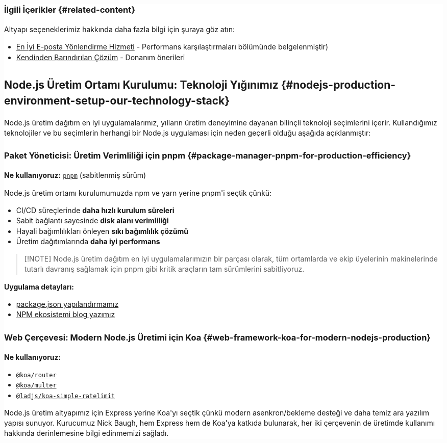 ### İlgili İçerikler {#related-content}

Altyapı seçeneklerimiz hakkında daha fazla bilgi için şuraya göz atın:

* [En İyi E-posta Yönlendirme Hizmeti](https://forwardemail.net/blog/docs/best-email-forwarding-service) - Performans karşılaştırmaları bölümünde belgelenmiştir)
* [Kendinden Barındırılan Çözüm](https://forwardemail.net/blog/docs/self-hosted-solution) - Donanım önerileri

## Node.js Üretim Ortamı Kurulumu: Teknoloji Yığınımız {#nodejs-production-environment-setup-our-technology-stack}

Node.js üretim dağıtım en iyi uygulamalarımız, yılların üretim deneyimine dayanan bilinçli teknoloji seçimlerini içerir. Kullandığımız teknolojiler ve bu seçimlerin herhangi bir Node.js uygulaması için neden geçerli olduğu aşağıda açıklanmıştır:

### Paket Yöneticisi: Üretim Verimliliği için pnpm {#package-manager-pnpm-for-production-efficiency}

**Ne kullanıyoruz:** [`pnpm`](https://github.com/forwardemail/forwardemail.net/blob/master/package.json) (sabitlenmiş sürüm)

Node.js üretim ortamı kurulumumuzda npm ve yarn yerine pnpm'i seçtik çünkü:

* CI/CD süreçlerinde **daha hızlı kurulum süreleri**
* Sabit bağlantı sayesinde **disk alanı verimliliği**
* Hayali bağımlılıkları önleyen **sıkı bağımlılık çözümü**
* Üretim dağıtımlarında **daha iyi performans**

> \[!NOTE]
> Node.js üretim dağıtım en iyi uygulamalarımızın bir parçası olarak, tüm ortamlarda ve ekip üyelerinin makinelerinde tutarlı davranış sağlamak için pnpm gibi kritik araçların tam sürümlerini sabitliyoruz.

**Uygulama detayları:**

* [package.json yapılandırmamız](https://github.com/forwardemail/forwardemail.net/blob/master/package.json)
* [NPM ekosistemi blog yazımız](https://forwardemail.net/blog/docs/how-npm-packages-billion-downloads-shaped-javascript-ecosystem)

### Web Çerçevesi: Modern Node.js Üretimi için Koa {#web-framework-koa-for-modern-nodejs-production}

**Ne kullanıyoruz:**

* [`@koa/router`](https://github.com/forwardemail/forwardemail.net/blob/master/package.json)
* [`@koa/multer`](https://github.com/forwardemail/forwardemail.net/blob/master/package.json)
* [`@ladjs/koa-simple-ratelimit`](https://github.com/forwardemail/forwardemail.net/blob/master/package.json)

Node.js üretim altyapımız için Express yerine Koa'yı seçtik çünkü modern asenkron/bekleme desteği ve daha temiz ara yazılım yapısı sunuyor. Kurucumuz Nick Baugh, hem Express hem de Koa'ya katkıda bulunarak, her iki çerçevenin de üretimde kullanımı hakkında derinlemesine bilgi edinmemizi sağladı.

